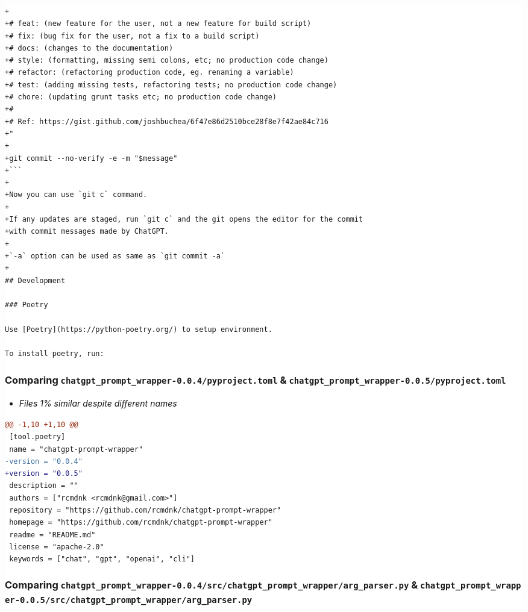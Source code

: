  ```
+
+# feat: (new feature for the user, not a new feature for build script)
+# fix: (bug fix for the user, not a fix to a build script)
+# docs: (changes to the documentation)
+# style: (formatting, missing semi colons, etc; no production code change)
+# refactor: (refactoring production code, eg. renaming a variable)
+# test: (adding missing tests, refactoring tests; no production code change)
+# chore: (updating grunt tasks etc; no production code change)
+#
+# Ref: https://gist.github.com/joshbuchea/6f47e86d2510bce28f8e7f42ae84c716
+"
+
+git commit --no-verify -e -m "$message"
+```
+
+Now you can use `git c` command.
+
+If any updates are staged, run `git c` and the git opens the editor for the commit
+with commit messages made by ChatGPT.
+
+`-a` option can be used as same as `git commit -a`
+
 ## Development
 
 ### Poetry
 
 Use [Poetry](https://python-poetry.org/) to setup environment.
 
 To install poetry, run:
```

### Comparing `chatgpt_prompt_wrapper-0.0.4/pyproject.toml` & `chatgpt_prompt_wrapper-0.0.5/pyproject.toml`

 * *Files 1% similar despite different names*

```diff
@@ -1,10 +1,10 @@
 [tool.poetry]
 name = "chatgpt-prompt-wrapper"
-version = "0.0.4"
+version = "0.0.5"
 description = ""
 authors = ["rcmdnk <rcmdnk@gmail.com>"]
 repository = "https://github.com/rcmdnk/chatgpt-prompt-wrapper"
 homepage = "https://github.com/rcmdnk/chatgpt-prompt-wrapper"
 readme = "README.md"
 license = "apache-2.0"
 keywords = ["chat", "gpt", "openai", "cli"]
```

### Comparing `chatgpt_prompt_wrapper-0.0.4/src/chatgpt_prompt_wrapper/arg_parser.py` & `chatgpt_prompt_wrapper-0.0.5/src/chatgpt_prompt_wrapper/arg_parser.py`
